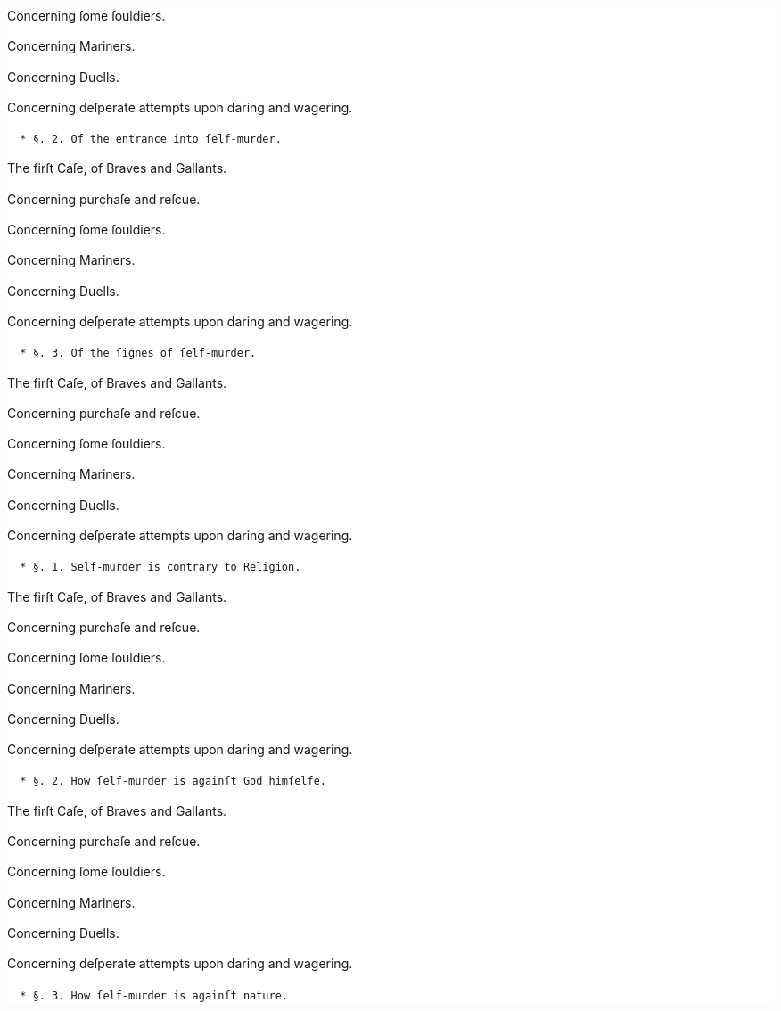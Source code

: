 Concerning ſome ſouldiers.

Concerning Mariners.

Concerning Duells.

Concerning deſperate attempts upon daring and wagering.

      * §. 2. Of the entrance into ſelf-murder.

The firſt Caſe, of Braves and Gallants.

Concerning purchaſe and reſcue.

Concerning ſome ſouldiers.

Concerning Mariners.

Concerning Duells.

Concerning deſperate attempts upon daring and wagering.

      * §. 3. Of the ſignes of ſelf-murder.

The firſt Caſe, of Braves and Gallants.

Concerning purchaſe and reſcue.

Concerning ſome ſouldiers.

Concerning Mariners.

Concerning Duells.

Concerning deſperate attempts upon daring and wagering.

      * §. 1. Self-murder is contrary to Religion.

The firſt Caſe, of Braves and Gallants.

Concerning purchaſe and reſcue.

Concerning ſome ſouldiers.

Concerning Mariners.

Concerning Duells.

Concerning deſperate attempts upon daring and wagering.

      * §. 2. How ſelf-murder is againſt God himſelfe.

The firſt Caſe, of Braves and Gallants.

Concerning purchaſe and reſcue.

Concerning ſome ſouldiers.

Concerning Mariners.

Concerning Duells.

Concerning deſperate attempts upon daring and wagering.

      * §. 3. How ſelf-murder is againſt nature.

